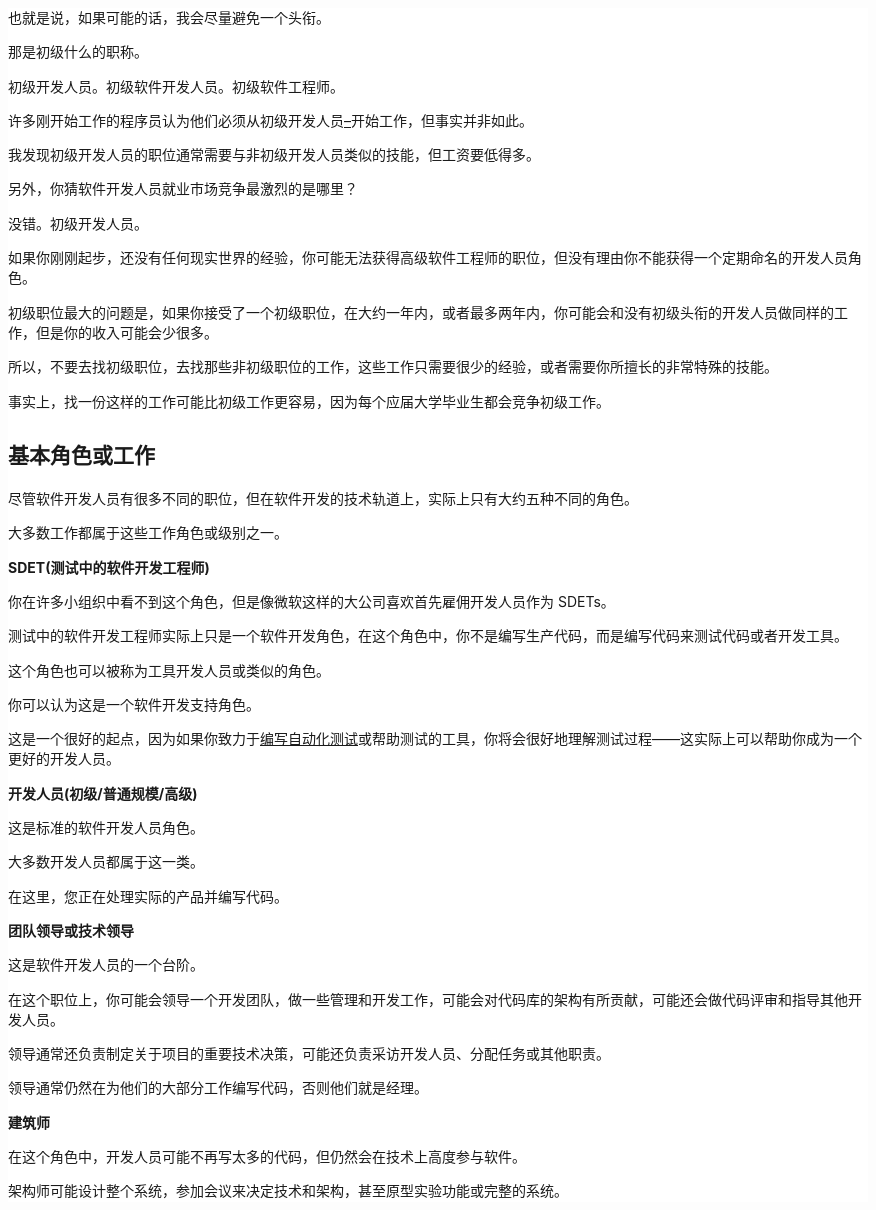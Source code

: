 也就是说，如果可能的话，我会尽量避免一个头衔。

那是初级什么的职称。

初级开发人员。初级软件开发人员。初级软件工程师。

许多刚开始工作的程序员认为他们必须从初级开发人员[–](https://www.youtube.com/watch?v=ebEairg3G3w)开始工作，但事实并非如此。

我发现初级开发人员的职位通常需要与非初级开发人员类似的技能，但工资要低得多。

另外，你猜软件开发人员就业市场竞争最激烈的是哪里？

没错。初级开发人员。

如果你刚刚起步，还没有任何现实世界的经验，你可能无法获得高级软件工程师的职位，但没有理由你不能获得一个定期命名的开发人员角色。

初级职位最大的问题是，如果你接受了一个初级职位，在大约一年内，或者最多两年内，你可能会和没有初级头衔的开发人员做同样的工作，但是你的收入可能会少很多。

所以，不要去找初级职位，去找那些非初级职位的工作，这些工作只需要很少的经验，或者需要你所擅长的非常特殊的技能。

事实上，找一份这样的工作可能比初级工作更容易，因为每个应届大学毕业生都会竞争初级工作。

## 基本角色或工作

尽管软件开发人员有很多不同的职位，但在软件开发的技术轨道上，实际上只有大约五种不同的角色。

大多数工作都属于这些工作角色或级别之一。

**SDET(测试中的软件开发工程师)**

你在许多小组织中看不到这个角色，但是像微软这样的大公司喜欢首先雇佣开发人员作为 SDETs。

测试中的软件开发工程师实际上只是一个软件开发角色，在这个角色中，你不是编写生产代码，而是编写代码来测试代码或者开发工具。

这个角色也可以被称为工具开发人员或类似的角色。

你可以认为这是一个软件开发支持角色。

这是一个很好的起点，因为如果你致力于[编写自动化测试](https://www.youtube.com/watch?v=DO8KVe00kcU)或帮助测试的工具，你将会很好地理解测试过程——这实际上可以帮助你成为一个更好的开发人员。

**开发人员(初级/普通规模/高级)**

这是标准的软件开发人员角色。

大多数开发人员都属于这一类。

在这里，您正在处理实际的产品并编写代码。

**团队领导或技术领导**

这是软件开发人员的一个台阶。

在这个职位上，你可能会领导一个开发团队，做一些管理和开发工作，可能会对代码库的架构有所贡献，可能还会做代码评审和指导其他开发人员。

领导通常还负责制定关于项目的重要技术决策，可能还负责采访开发人员、分配任务或其他职责。

领导通常仍然在为他们的大部分工作编写代码，否则他们就是经理。

**建筑师**

在这个角色中，开发人员可能不再写太多的代码，但仍然会在技术上高度参与软件。

架构师可能设计整个系统，参加会议来决定技术和架构，甚至原型实验功能或完整的系统。
